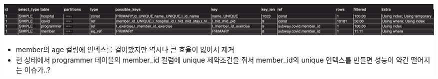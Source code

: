 ![img_34.png](index_design_img/img_34.png)

* member의 age 컬럼에 인덱스를 걸어봤지만 역시나 큰 효율이 없어서 제거
* 현 상태에서 programmer 테이블의 member_id 컬럼에 unique 제약조건을 줘서 member_id의 unique 인덱스를 만들면 성능이 약간 떨어지는 이슈가..?
